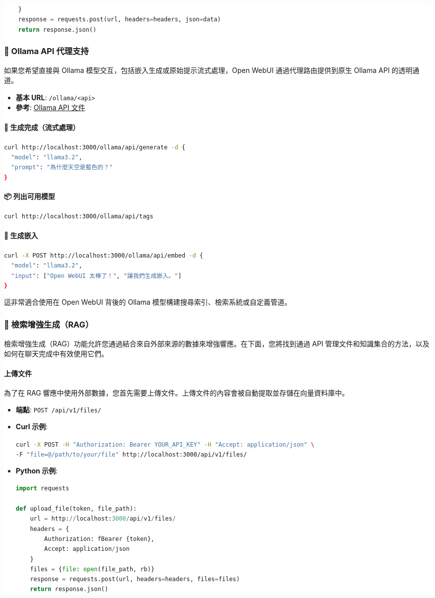   ```python
      }
      response = requests.post(url, headers=headers, json=data)
      return response.json()
  ```

### 🦙 Ollama API 代理支持

如果您希望直接與 Ollama 模型交互，包括嵌入生成或原始提示流式處理，Open WebUI 通過代理路由提供到原生 Ollama API 的透明通道。

- **基本 URL**: `/ollama/<api>`
- **參考**: [Ollama API 文件](https://github.com/ollama/ollama/blob/main/docs/api.md)

#### 🔁 生成完成（流式處理）

```bash
curl http://localhost:3000/ollama/api/generate -d {
  "model": "llama3.2",
  "prompt": "為什麼天空是藍色的？"
}
```

#### 📦 列出可用模型

```bash
curl http://localhost:3000/ollama/api/tags
```

#### 🧠 生成嵌入

```bash
curl -X POST http://localhost:3000/ollama/api/embed -d {
  "model": "llama3.2",
  "input": ["Open WebUI 太棒了！", "讓我們生成嵌入。"]
}
```

這非常適合使用在 Open WebUI 背後的 Ollama 模型構建搜尋索引、檢索系統或自定義管道。

### 🧩 檢索增強生成（RAG）

檢索增強生成（RAG）功能允許您通過結合來自外部來源的數據來增強響應。在下面，您將找到通過 API 管理文件和知識集合的方法，以及如何在聊天完成中有效使用它們。

#### 上傳文件

為了在 RAG 響應中使用外部數據，您首先需要上傳文件。上傳文件的內容會被自動提取並存儲在向量資料庫中。

- **端點**: `POST /api/v1/files/`
- **Curl 示例**:

  ```bash
  curl -X POST -H "Authorization: Bearer YOUR_API_KEY" -H "Accept: application/json" \
  -F "file=@/path/to/your/file" http://localhost:3000/api/v1/files/
  ```

- **Python 示例**:

  ```python
  import requests
  
  def upload_file(token, file_path):
      url = http://localhost:3000/api/v1/files/
      headers = {
          Authorization: fBearer {token},
          Accept: application/json
      }
      files = {file: open(file_path, rb)}
      response = requests.post(url, headers=headers, files=files)
      return response.json()
  ```
